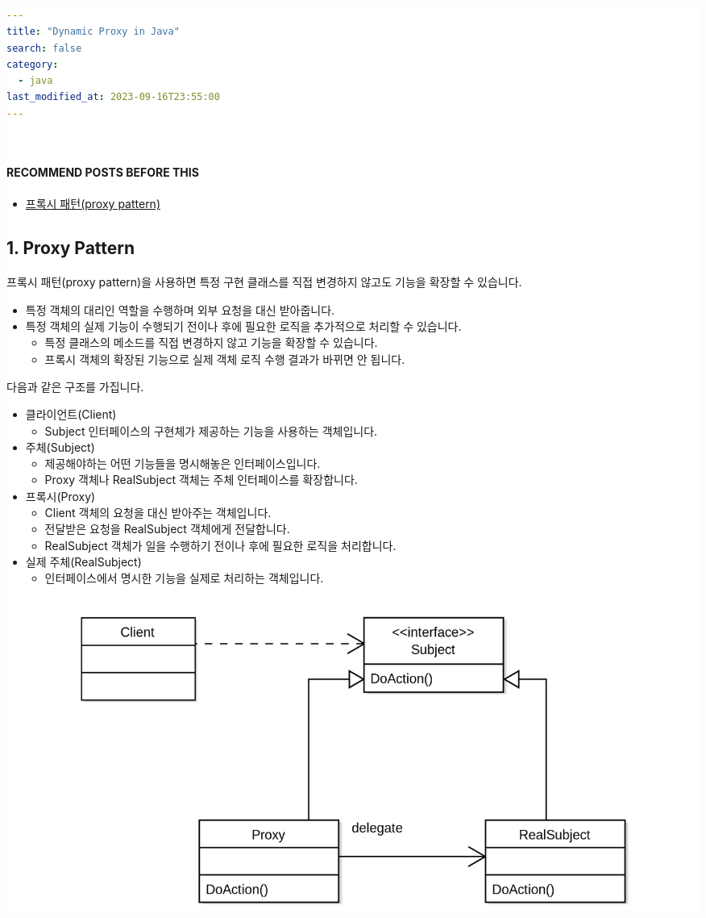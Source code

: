 ```yaml
---
title: "Dynamic Proxy in Java"
search: false
category:
  - java
last_modified_at: 2023-09-16T23:55:00
---
```


<br/>

#### RECOMMEND POSTS BEFORE THIS

* [프록시 패턴(proxy pattern)][proxy-pattern-link]

## 1. Proxy Pattern

프록시 패턴(proxy pattern)을 사용하면 특정 구현 클래스를 직접 변경하지 않고도 기능을 확장할 수 있습니다. 

* 특정 객체의 대리인 역할을 수행하며 외부 요청을 대신 받아줍니다.
* 특정 객체의 실제 기능이 수행되기 전이나 후에 필요한 로직을 추가적으로 처리할 수 있습니다.
    * 특정 클래스의 메소드를 직접 변경하지 않고 기능을 확장할 수 있습니다.
    * 프록시 객체의 확장된 기능으로 실제 객체 로직 수행 결과가 바뀌면 안 됩니다.

다음과 같은 구조를 가집니다. 

* 클라이언트(Client)
    * Subject 인터페이스의 구현체가 제공하는 기능을 사용하는 객체입니다.
* 주체(Subject)
    * 제공해야하는 어떤 기능들을 명시해놓은 인터페이스입니다.
    * Proxy 객체나 RealSubject 객체는 주체 인터페이스를 확장합니다.
* 프록시(Proxy)
    * Client 객체의 요청을 대신 받아주는 객체입니다.
    * 전달받은 요청을 RealSubject 객체에게 전달합니다.
    * RealSubject 객체가 일을 수행하기 전이나 후에 필요한 로직을 처리합니다.
* 실제 주체(RealSubject)
    * 인터페이스에서 명시한 기능을 실제로 처리하는 객체입니다.

<p align="center">
    <img src="/images/dynamic-proxy-in-java-1.JPG" width="80%" class="image__border image__padding">

[proxy-pattern-link]: https://junhyunny.github.io/information/design-pattern/proxy-pattern/
[cglib-link]: https://junhyunny.github.io/java/spring/spring-boot/cglib/